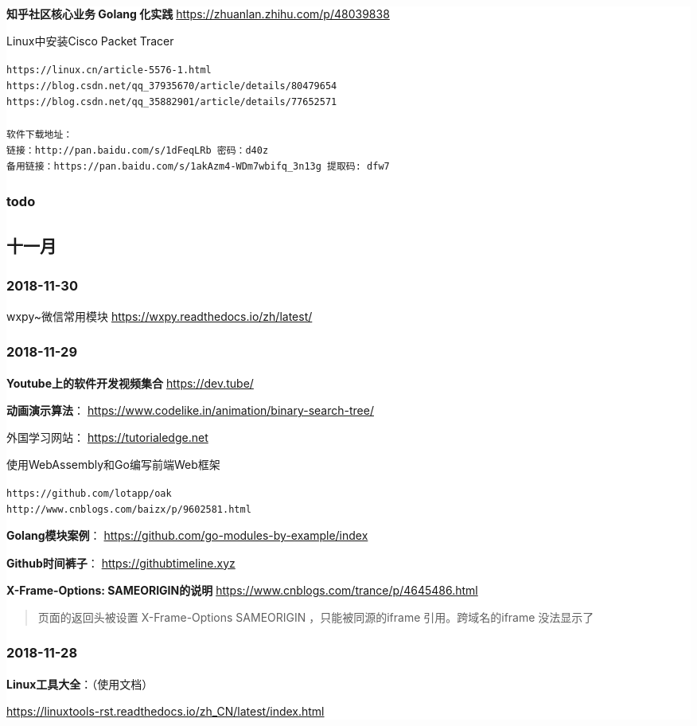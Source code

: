 **知乎社区核心业务 Golang 化实践**
https://zhuanlan.zhihu.com/p/48039838

Linux中安装Cisco Packet Tracer
```
https://linux.cn/article-5576-1.html
https://blog.csdn.net/qq_37935670/article/details/80479654
https://blog.csdn.net/qq_35882901/article/details/77652571

软件下载地址：
链接：http://pan.baidu.com/s/1dFeqLRb 密码：d40z
备用链接：https://pan.baidu.com/s/1akAzm4-WDm7wbifq_3n13g 提取码: dfw7
```

### todo

## 十一月

### 2018-11-30

wxpy~微信常用模块
https://wxpy.readthedocs.io/zh/latest/

### 2018-11-29

**Youtube上的软件开发视频集合**
https://dev.tube/

**动画演示算法**：
https://www.codelike.in/animation/binary-search-tree/

外国学习网站：
https://tutorialedge.net

使用WebAssembly和Go编写前端Web框架
```
https://github.com/lotapp/oak
http://www.cnblogs.com/baizx/p/9602581.html
```

**Golang模块案例**：
https://github.com/go-modules-by-example/index

**Github时间裤子**：
https://githubtimeline.xyz

**X-Frame-Options: SAMEORIGIN的说明**
https://www.cnblogs.com/trance/p/4645486.html
> 页面的返回头被设置 X-Frame-Options SAMEORIGIN ，只能被同源的iframe 引用。跨域名的iframe 没法显示了

### 2018-11-28

**Linux工具大全**：（使用文档）

https://linuxtools-rst.readthedocs.io/zh_CN/latest/index.html
